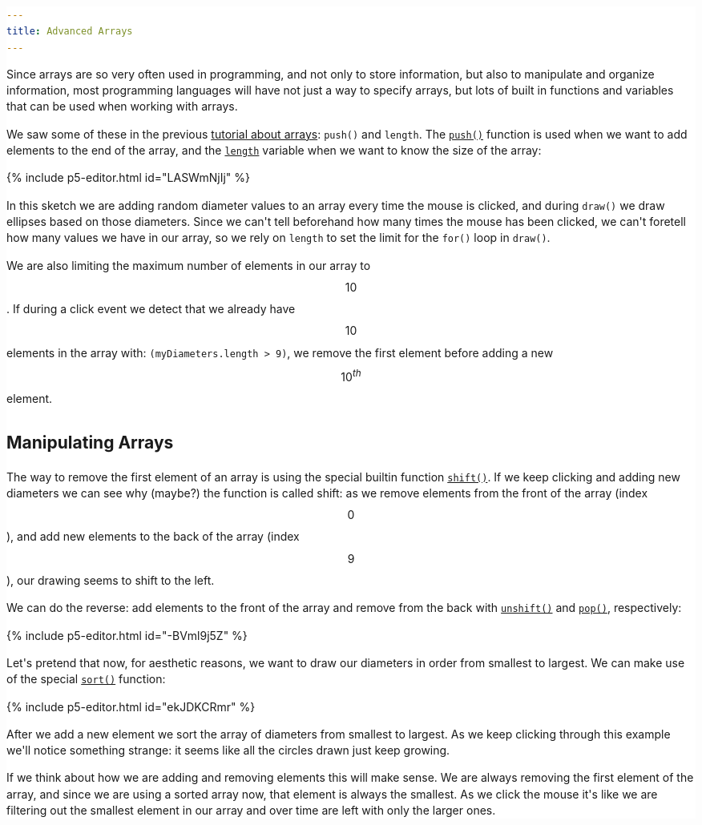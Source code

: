 ```yaml
---
title: Advanced Arrays
---
```


Since arrays are so very often used in programming, and not only to store information, but also to manipulate and organize information, most programming languages will have not just a way to specify arrays, but lots of built in functions and variables that can be used when working with arrays.

We saw some of these in the previous [tutorial about arrays](../arrays/): `push()` and `length`. The [`push()`](https://developer.mozilla.org/en-US/docs/Web/JavaScript/Reference/Global_Objects/Array/push) function is used when we want to add elements to the end of the array, and the [`length`](https://developer.mozilla.org/en-US/docs/Web/JavaScript/Reference/Global_Objects/Array/length) variable when we want to know the size of the array:

{% include p5-editor.html id="LASWmNjIj" %}

In this sketch we are adding random diameter values to an array every time the mouse is clicked, and during `draw()` we draw ellipses based on those diameters. Since we can't tell beforehand how many times the mouse has been clicked, we can't foretell how many values we have in our array, so we rely on `length` to set the limit for the `for()` loop in `draw()`.

We are also limiting the maximum number of elements in our array to $$10$$. If during a click event we detect that we already have $$10$$ elements in the array with: `(myDiameters.length > 9)`, we remove the first element before adding a new $$10^{th}$$ element.

## Manipulating Arrays

The way to remove the first element of an array is using the special builtin function [`shift()`](https://developer.mozilla.org/en-US/docs/Web/JavaScript/Reference/Global_Objects/Array/shift). If we keep clicking and adding new diameters we can see why (maybe?) the function is called shift: as we remove elements from the front of the array (index $$0$$), and add new elements to the back of the array (index $$9$$), our drawing seems to shift to the left.

We can do the reverse: add elements to the front of the array and remove from the back with [`unshift()`](https://developer.mozilla.org/en-US/docs/Web/JavaScript/Reference/Global_Objects/Array/unshift) and [`pop()`](https://developer.mozilla.org/en-US/docs/Web/JavaScript/Reference/Global_Objects/Array/pop), respectively:

{% include p5-editor.html id="-BVml9j5Z" %}

Let's pretend that now, for aesthetic reasons, we want to draw our diameters in order from smallest to largest. We can make use of the special [`sort()`](https://developer.mozilla.org/en-US/docs/Web/JavaScript/Reference/Global_Objects/Array/sort) function:

{% include p5-editor.html id="ekJDKCRmr" %}

After we add a new element we sort the array of diameters from smallest to largest. As we keep clicking through this example we'll notice something strange: it seems like all the circles drawn just keep growing.

If we think about how we are adding and removing elements this will make sense. We are always removing the first element of the array, and since we are using a sorted array now, that element is always the smallest. As we click the mouse it's like we are filtering out the smallest element in our array and over time are left with only the larger ones.
